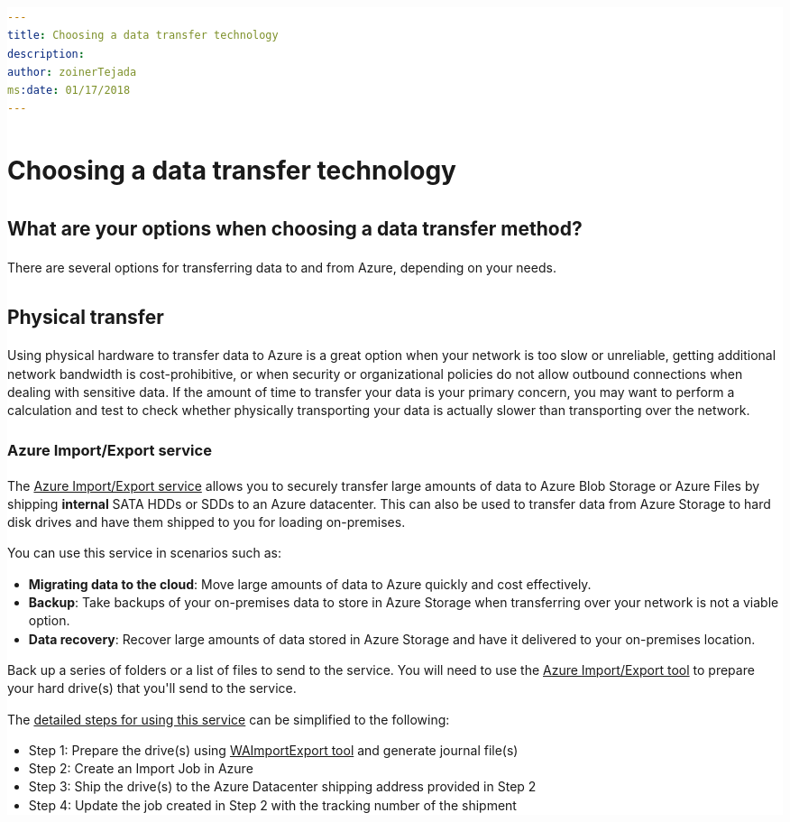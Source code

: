 ```yaml
---
title: Choosing a data transfer technology
description: 
author: zoinerTejada
ms:date: 01/17/2018
---
```


# Choosing a data transfer technology

## What are your options when choosing a data transfer method?

There are several options for transferring data to and from Azure, depending on your needs.

## Physical transfer

Using physical hardware to transfer data to Azure is a great option when your network is too slow or unreliable, getting additional network bandwidth is cost-prohibitive, or when security or organizational policies do not allow outbound connections when dealing with sensitive data. If the amount of time to transfer your data is your primary concern, you may want to perform a calculation and test to check whether physically transporting your data is actually slower than transporting over the network.

### Azure Import/Export service

The [Azure Import/Export service](/azure/storage/common/storage-import-export-service) allows you to securely transfer large amounts of data to Azure Blob Storage or Azure Files by shipping **internal** SATA HDDs or SDDs to an Azure datacenter. This can also be used to transfer data from Azure Storage to hard disk drives and have them shipped to you for loading on-premises.

You can use this service in scenarios such as:

- **Migrating data to the cloud**: Move large amounts of data to Azure quickly and cost effectively.
- **Backup**: Take backups of your on-premises data to store in Azure Storage when transferring over your network is not a viable option.
- **Data recovery**: Recover large amounts of data stored in Azure Storage and have it delivered to your on-premises location.

Back up a series of folders or a list of files to send to the service. You will need to use the [Azure Import/Export tool](/azure/storage/common/storage-import-export-tool-setup) to prepare your hard drive(s) that you'll send to the service.

The [detailed steps for using this service](/azure/storage/common/storage-import-export-service) can be simplified to the following:

* Step 1: Prepare the drive(s) using [WAImportExport tool](http://download.microsoft.com/download/3/6/B/36BFF22A-91C3-4DFC-8717-7567D37D64C5/WAImportExportV2.zip) and generate journal file(s)
* Step 2: Create an Import Job in Azure
* Step 3: Ship the drive(s) to the Azure Datacenter shipping address provided in Step 2
* Step 4: Update the job created in Step 2 with the tracking number of the shipment

